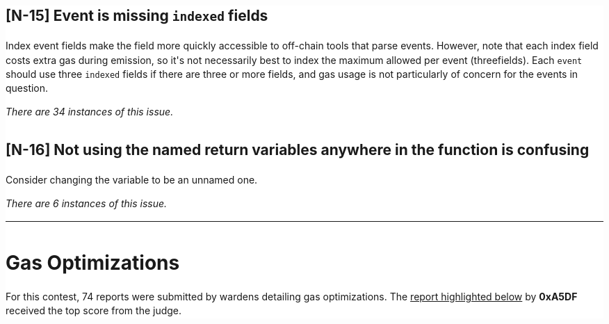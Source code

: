 ## [N-15] Event is missing `indexed` fields

Index event fields make the field more quickly accessible to off-chain tools that parse events. However, note that each index field costs extra gas during emission, so it's not necessarily best to index the maximum allowed per event (threefields). Each `event` should use three `indexed` fields if there are three or more fields, and gas usage is not particularly of concern for the events in question.

*There are 34 instances of this issue.*

## [N-16] Not using the named return variables anywhere in the function is confusing

Consider changing the variable to be an unnamed one.

*There are 6 instances of this issue.*

***

# Gas Optimizations

For this contest, 74 reports were submitted by wardens detailing gas optimizations. The [report highlighted below](https://github.com/code-423n4/2022-07-juicebox-findings/issues/161) by **0xA5DF** received the top score from the judge.

